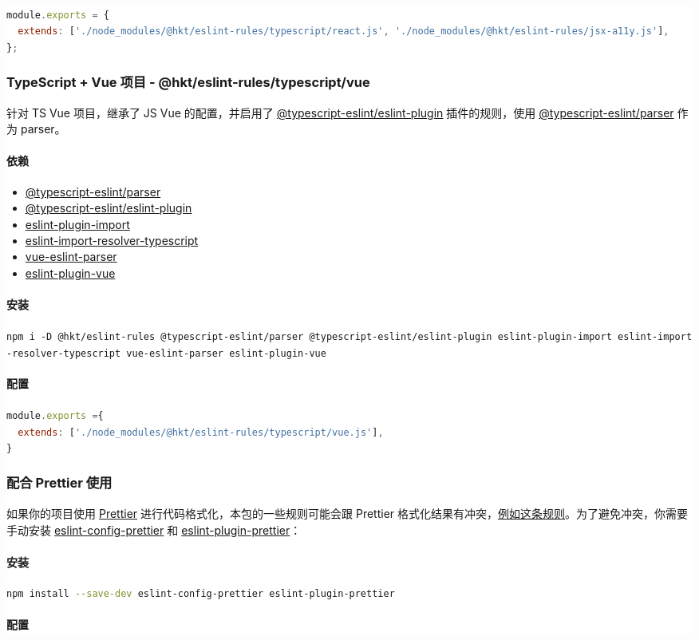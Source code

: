 ```js
module.exports = {
  extends: ['./node_modules/@hkt/eslint-rules/typescript/react.js', './node_modules/@hkt/eslint-rules/jsx-a11y.js'],
};

```

### TypeScript + Vue 项目 - @hkt/eslint-rules/typescript/vue

针对 TS Vue 项目，继承了 JS Vue 的配置，并启用了 [@typescript-eslint/eslint-plugin](https://github.com/typescript-eslint/typescript-eslint/tree/master/packages/eslint-plugin) 插件的规则，使用 [@typescript-eslint/parser](https://github.com/typescript-eslint/typescript-eslint/tree/master/packages/parser) 作为 parser。

#### 依赖

- [@typescript-eslint/parser](https://github.com/typescript-eslint/typescript-eslint/tree/master/packages/parser)
- [@typescript-eslint/eslint-plugin](https://github.com/typescript-eslint/typescript-eslint/tree/master/packages/eslint-plugin)
- [eslint-plugin-import](https://www.npmjs.com/package/eslint-plugin-import)
- [eslint-import-resolver-typescript](https://www.npmjs.com/package/eslint-import-resolver-typescript)
- [vue-eslint-parser](https://www.npmjs.com/package/vue-eslint-parser)
- [eslint-plugin-vue](https://www.npmjs.com/package/eslint-plugin-vue)

#### 安装

```
npm i -D @hkt/eslint-rules @typescript-eslint/parser @typescript-eslint/eslint-plugin eslint-plugin-import eslint-import-resolver-typescript vue-eslint-parser eslint-plugin-vue
```

#### 配置

```js
module.exports ={
  extends: ['./node_modules/@hkt/eslint-rules/typescript/vue.js'],
}
```


### 配合 Prettier 使用

如果你的项目使用 [Prettier](https://prettier.io/) 进行代码格式化，本包的一些规则可能会跟 Prettier 格式化结果有冲突，[例如这条规则](https://github.com/typescript-eslint/typescript-eslint/issues/372)。为了避免冲突，你需要手动安装 [eslint-config-prettier](https://github.com/prettier/eslint-config-prettier) 和 [eslint-plugin-prettier](https://github.com/prettier/eslint-plugin-prettier)：

#### 安装

```sh
npm install --save-dev eslint-config-prettier eslint-plugin-prettier
```

#### 配置
